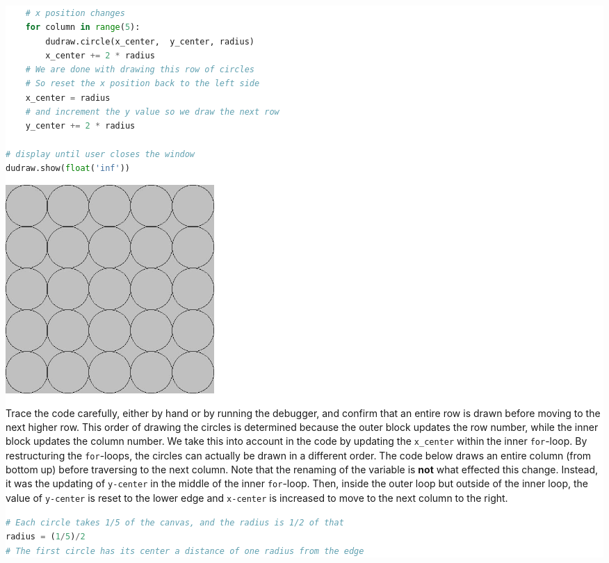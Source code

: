 ```python
    # x position changes
    for column in range(5):
        dudraw.circle(x_center,  y_center, radius)
        x_center += 2 * radius
    # We are done with drawing this row of circles
    # So reset the x position back to the left side
    x_center = radius
    # and increment the y value so we draw the next row
    y_center += 2 * radius

# display until user closes the window
dudraw.show(float('inf'))
```

</td>
<td>


<figure style="margin: 5px auto;">
<img src="img/nested_for/circle_grid.jpg" alt="five by five grid of circles" class="center" width="300">
</figure>
</tr>
</td>
</table>

Trace the code carefully, either by hand or by running the debugger, and confirm that an entire row is drawn before moving to the next higher row. This order of drawing the circles is determined because the outer block updates the row number, while the inner block updates the column number. We take this into account in the code by updating the `x_center` within the inner `for`-loop. By restructuring the `for`-loops, the circles can actually be drawn in a different order. The code below draws an entire column (from bottom up) before traversing to the next column. Note that the renaming of the variable is **not** what effected this change. Instead, it was the updating of `y-center` in the middle of the inner `for`-loop. Then, inside the outer loop but outside of the inner loop, the value of `y-center` is reset to the lower edge and `x-center` is increased to move to the next column to the right.
```python
# Each circle takes 1/5 of the canvas, and the radius is 1/2 of that
radius = (1/5)/2
# The first circle has its center a distance of one radius from the edge
```